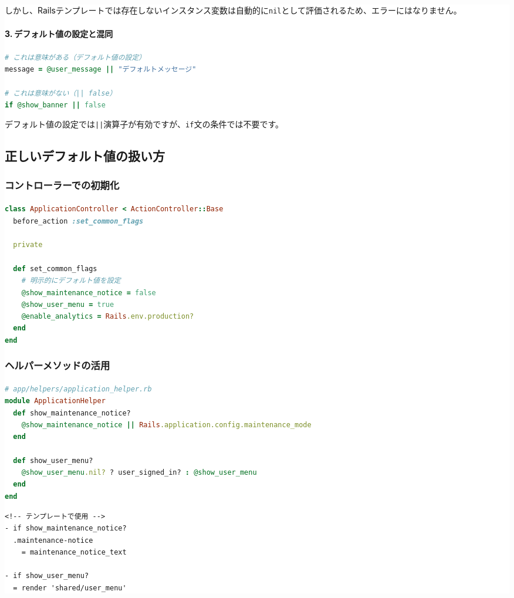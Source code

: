 しかし、Railsテンプレートでは存在しないインスタンス変数は自動的に`nil`として評価されるため、エラーにはなりません。

#### 3. **デフォルト値の設定と混同**

```ruby
# これは意味がある（デフォルト値の設定）
message = @user_message || "デフォルトメッセージ"

# これは意味がない（|| false）
if @show_banner || false
```

デフォルト値の設定では`||`演算子が有効ですが、`if`文の条件では不要です。

## 正しいデフォルト値の扱い方

### コントローラーでの初期化

```ruby
class ApplicationController < ActionController::Base
  before_action :set_common_flags
  
  private
  
  def set_common_flags
    # 明示的にデフォルト値を設定
    @show_maintenance_notice = false
    @show_user_menu = true
    @enable_analytics = Rails.env.production?
  end
end
```

### ヘルパーメソッドの活用

```ruby
# app/helpers/application_helper.rb
module ApplicationHelper
  def show_maintenance_notice?
    @show_maintenance_notice || Rails.application.config.maintenance_mode
  end
  
  def show_user_menu?
    @show_user_menu.nil? ? user_signed_in? : @show_user_menu
  end
end
```

```haml
<!-- テンプレートで使用 -->
- if show_maintenance_notice?
  .maintenance-notice
    = maintenance_notice_text
    
- if show_user_menu?
  = render 'shared/user_menu'
```

